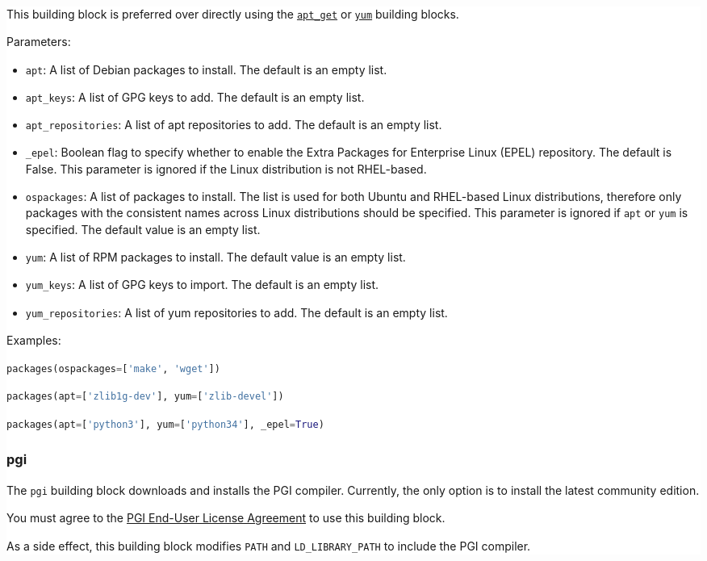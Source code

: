 This building block is preferred over directly using the
[`apt_get`](#apt_get) or [`yum`](#yum) building blocks.

Parameters:

- `apt`: A list of Debian packages to install.  The default is an
  empty list.

- `apt_keys`: A list of GPG keys to add.  The default is an empty
  list.

- `apt_repositories`: A list of apt repositories to add.  The default
  is an empty list.

- `_epel`: Boolean flag to specify whether to enable the Extra
  Packages for Enterprise Linux (EPEL) repository.  The default is
  False.  This parameter is ignored if the Linux distribution is not
  RHEL-based.

- `ospackages`: A list of packages to install.  The list is used for
   both Ubuntu and RHEL-based Linux distributions, therefore only
   packages with the consistent names across Linux distributions
   should be specified.  This parameter is ignored if `apt` or `yum`
   is specified.  The default value is an empty list.

- `yum`: A list of RPM packages to install.  The default value is an
  empty list.

- `yum_keys`: A list of GPG keys to import.  The default is an empty
  list.

- `yum_repositories`: A list of yum repositories to add.  The default
  is an empty list.

Examples:

```python
packages(ospackages=['make', 'wget'])
```

```python
packages(apt=['zlib1g-dev'], yum=['zlib-devel'])
```

```python
packages(apt=['python3'], yum=['python34'], _epel=True)
```

### pgi

The `pgi` building block downloads and installs the PGI compiler.
Currently, the only option is to install the latest community edition.

You must agree to the [PGI End-User License
Agreement](https://www.pgroup.com/doc/LICENSE.txt) to use this
building block.

As a side effect, this building block modifies `PATH` and
`LD_LIBRARY_PATH` to include the PGI compiler.
